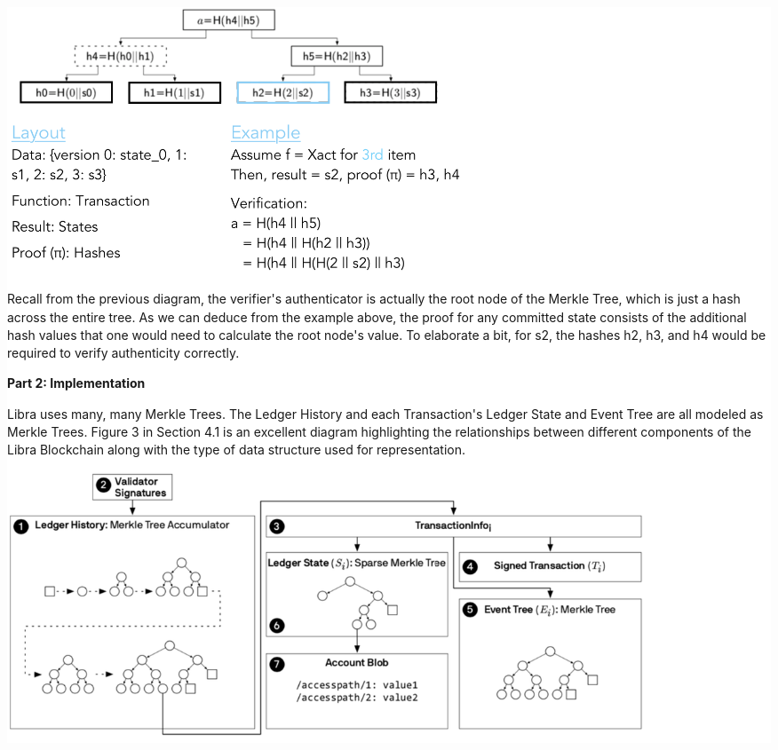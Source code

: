 <img src="/static/pictures/Libra/4-merkle-ads.png" alt="Merkle ADS" style="height:300px;"/>

Recall from the previous diagram, the verifier's authenticator is actually the root node of the Merkle Tree, which is just a hash across the entire tree. As we can deduce from the example above, the proof for any committed state consists of the additional hash values that one would need to calculate the root node's value. To elaborate a bit, for s2, the hashes h2, h3, and h4 would be required to verify authenticity correctly.

**Part 2: Implementation**

Libra uses many, many Merkle Trees. The Ledger History and each Transaction's Ledger State and Event Tree are all modeled as Merkle Trees. Figure 3 in Section 4.1 is an excellent diagram highlighting the relationships between different components of the Libra Blockchain along with the type of data structure used for representation.

<img src="/static/pictures/Libra/4-libra-structs.png" alt="Merkle ADS" style="height:300px;"/>
